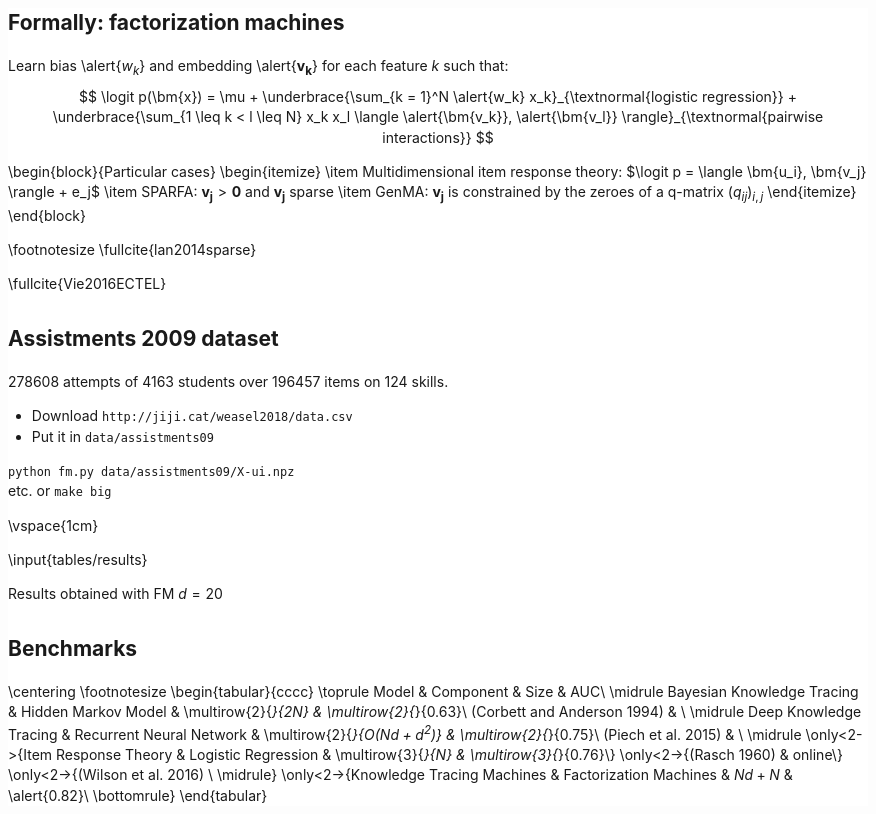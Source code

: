 ## Formally: factorization machines

Learn bias \alert{$w_k$} and embedding \alert{$\bm{v_k}$} for each feature $k$ such that:
$$ \logit p(\bm{x}) = \mu + \underbrace{\sum_{k = 1}^N \alert{w_k} x_k}_{\textnormal{logistic regression}} + \underbrace{\sum_{1 \leq k < l \leq N} x_k x_l \langle \alert{\bm{v_k}}, \alert{\bm{v_l}} \rangle}_{\textnormal{pairwise interactions}} $$


\begin{block}{Particular cases}
\begin{itemize}
\item Multidimensional item response theory: $\logit p = \langle \bm{u_i}, \bm{v_j} \rangle + e_j$
\item SPARFA: $\bm{v_j} > \bm{0}$ and $\bm{v_j}$ sparse
\item GenMA: $\bm{v_j}$ is constrained by the zeroes of a q-matrix $(q_{ij})_{i, j}$
\end{itemize}
\end{block}

\footnotesize
\fullcite{lan2014sparse}

\fullcite{Vie2016ECTEL}

## Assistments 2009 dataset

278608 attempts of 4163 students over 196457 items on 124 skills.

- Download `http://jiji.cat/weasel2018/data.csv`
- Put it in `data/assistments09`

`python fm.py data/assistments09/X-ui.npz`  
etc. or `make big`

\vspace{1cm}

\input{tables/results}

Results obtained with FM $d = 20$

## Benchmarks

\centering
\footnotesize
\begin{tabular}{cccc} \toprule
Model & Component & Size & AUC\\ \midrule
Bayesian Knowledge Tracing & Hidden Markov Model & \multirow{2}{*}{$2N$} & \multirow{2}{*}{0.63}\\
(Corbett and Anderson 1994) & \\ \midrule
Deep Knowledge Tracing & Recurrent Neural Network & \multirow{2}{*}{$O(Nd + d^2)$} & \multirow{2}{*}{0.75}\\
(Piech et al. 2015) & \\ \midrule
\only<2->{Item Response Theory & Logistic Regression & \multirow{3}{*}{$N$} & \multirow{3}{*}{0.76}\\}
\only<2->{(Rasch 1960) & online\\}
\only<2->{(Wilson et al. 2016) \\ \midrule}
\only<2->{Knowledge Tracing Machines & Factorization Machines & $Nd + N$ & \alert{0.82}\\ \bottomrule}
\end{tabular}
